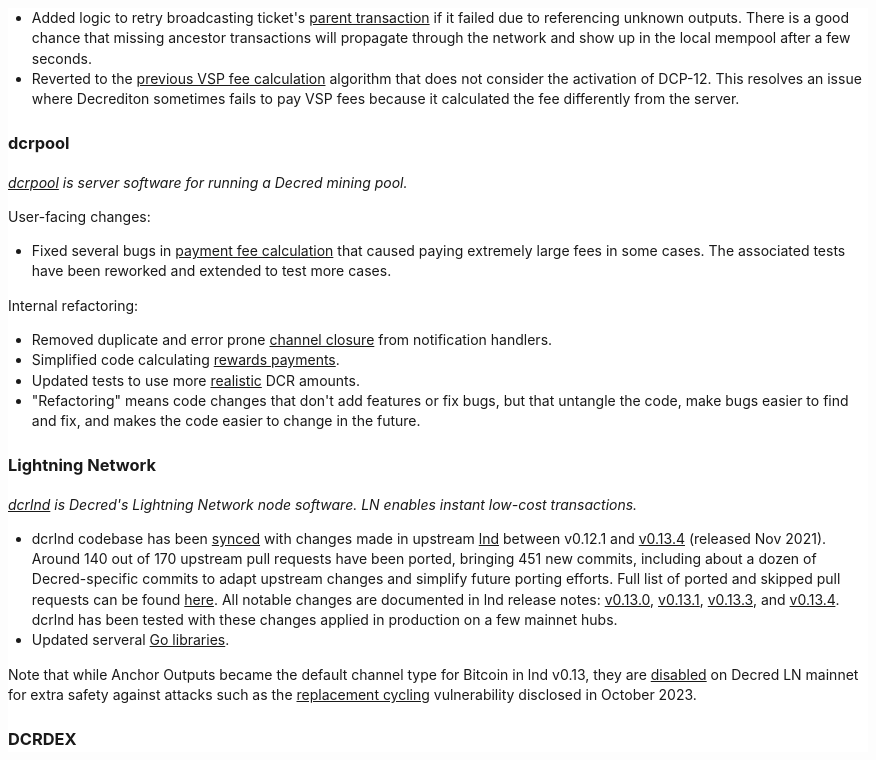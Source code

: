 - Added logic to retry broadcasting ticket's [parent transaction](https://github.com/decred/vspd/pull/455) if it failed due to referencing unknown outputs. There is a good chance that missing ancestor transactions will propagate through the network and show up in the local mempool after a few seconds.
- Reverted to the [previous VSP fee calculation](https://github.com/decred/vspd/pull/454) algorithm that does not consider the activation of DCP-12. This resolves an issue where Decrediton sometimes fails to pay VSP fees because it calculated the fee differently from the server.


### dcrpool

_[dcrpool](https://github.com/decred/dcrpool) is server software for running a Decred mining pool._

User-facing changes:

- Fixed several bugs in [payment fee calculation](https://github.com/decred/dcrpool/pull/427) that caused paying extremely large fees in some cases. The associated tests have been reworked and extended to test more cases.

Internal refactoring:

- Removed duplicate and error prone [channel closure](https://github.com/decred/dcrpool/pull/422) from notification handlers.
- Simplified code calculating [rewards payments](https://github.com/decred/dcrpool/pull/423).
- Updated tests to use more [realistic](https://github.com/decred/dcrpool/pull/426) DCR amounts.
- "Refactoring" means code changes that don't add features or fix bugs, but that untangle the code, make bugs easier to find and fix, and makes the code easier to change in the future.


### Lightning Network

_[dcrlnd](https://github.com/decred/dcrlnd) is Decred's Lightning Network node software. LN enables instant low-cost transactions._

- dcrlnd codebase has been [synced](https://github.com/decred/dcrlnd/pull/193) with changes made in upstream [lnd](https://github.com/lightningnetwork/lnd) between v0.12.1 and [v0.13.4](https://github.com/lightningnetwork/lnd/releases/tag/v0.13.4-beta) (released Nov 2021). Around 140 out of 170 upstream pull requests have been ported, bringing 451 new commits, including about a dozen of Decred-specific commits to adapt upstream changes and simplify future porting efforts. Full list of ported and skipped pull requests can be found [here](https://github.com/decred/dcrlnd/blob/master/docs/upstream-prs.csv). All notable changes are documented in lnd release notes: [v0.13.0](https://github.com/lightningnetwork/lnd/releases/tag/v0.13.0-beta), [v0.13.1](https://github.com/lightningnetwork/lnd/releases/tag/v0.13.1-beta), [v0.13.3](https://github.com/lightningnetwork/lnd/releases/tag/v0.13.3-beta), and [v0.13.4](https://github.com/lightningnetwork/lnd/releases/tag/v0.13.4-beta). dcrlnd has been tested with these changes applied in production on a few mainnet hubs.
- Updated serveral [Go libraries](https://github.com/decred/dcrlnd/pull/194).

Note that while Anchor Outputs became the default channel type for Bitcoin in lnd v0.13, they are [disabled](https://matrix.to/#/!FRpxSOMVXBCUXtQsDk:decred.org/$xOjxggI8ida5REJTWq-90TIG_Wfj-FsjiNl3FH__hJA) on Decred LN mainnet for extra safety against attacks such as the [replacement cycling](https://cointelegraph.com/news/bitcoin-core-developer-antoine-riard-steps-back-lightning-network-dilemma) vulnerability disclosed in October 2023.


### DCRDEX
